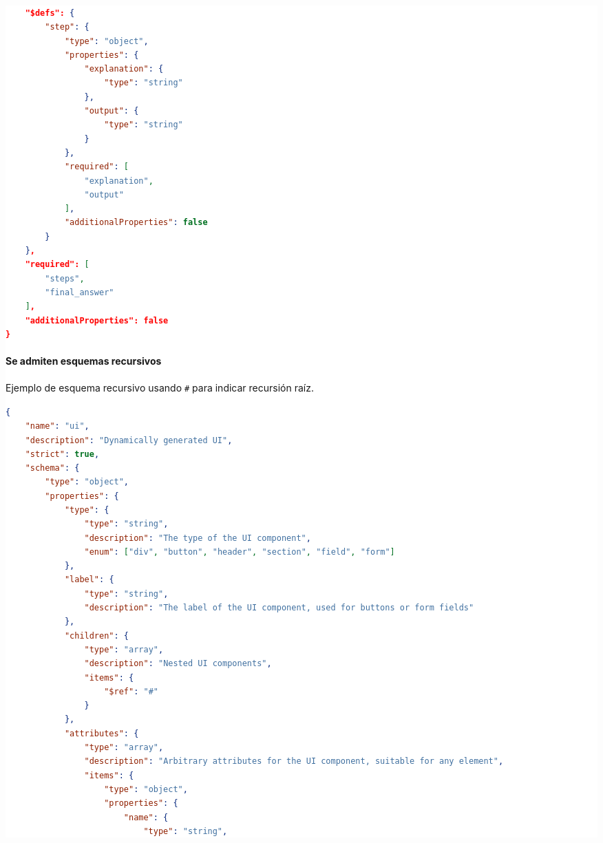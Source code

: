 ```json
    "$defs": {
        "step": {
            "type": "object",
            "properties": {
                "explanation": {
                    "type": "string"
                },
                "output": {
                    "type": "string"
                }
            },
            "required": [
                "explanation",
                "output"
            ],
            "additionalProperties": false
        }
    },
    "required": [
        "steps",
        "final_answer"
    ],
    "additionalProperties": false
}
```  

#### Se admiten esquemas recursivos  

Ejemplo de esquema recursivo usando `#` para indicar recursión raíz.  

```json
{
    "name": "ui",
    "description": "Dynamically generated UI",
    "strict": true,
    "schema": {
        "type": "object",
        "properties": {
            "type": {
                "type": "string",
                "description": "The type of the UI component",
                "enum": ["div", "button", "header", "section", "field", "form"]
            },
            "label": {
                "type": "string",
                "description": "The label of the UI component, used for buttons or form fields"
            },
            "children": {
                "type": "array",
                "description": "Nested UI components",
                "items": {
                    "$ref": "#"
                }
            },
            "attributes": {
                "type": "array",
                "description": "Arbitrary attributes for the UI component, suitable for any element",
                "items": {
                    "type": "object",
                    "properties": {
                        "name": {
                            "type": "string",
```